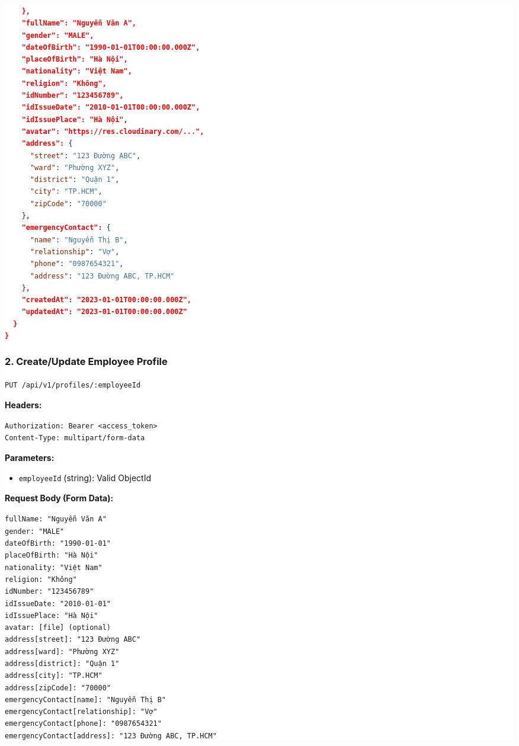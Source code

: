 ```json
    },
    "fullName": "Nguyễn Văn A",
    "gender": "MALE",
    "dateOfBirth": "1990-01-01T00:00:00.000Z",
    "placeOfBirth": "Hà Nội",
    "nationality": "Việt Nam",
    "religion": "Không",
    "idNumber": "123456789",
    "idIssueDate": "2010-01-01T00:00:00.000Z",
    "idIssuePlace": "Hà Nội",
    "avatar": "https://res.cloudinary.com/...",
    "address": {
      "street": "123 Đường ABC",
      "ward": "Phường XYZ",
      "district": "Quận 1",
      "city": "TP.HCM",
      "zipCode": "70000"
    },
    "emergencyContact": {
      "name": "Nguyễn Thị B",
      "relationship": "Vợ",
      "phone": "0987654321",
      "address": "123 Đường ABC, TP.HCM"
    },
    "createdAt": "2023-01-01T00:00:00.000Z",
    "updatedAt": "2023-01-01T00:00:00.000Z"
  }
}
```

### 2. Create/Update Employee Profile
```http
PUT /api/v1/profiles/:employeeId
```

**Headers:**
```
Authorization: Bearer <access_token>
Content-Type: multipart/form-data
```

**Parameters:**
- `employeeId` (string): Valid ObjectId

**Request Body (Form Data):**
```
fullName: "Nguyễn Văn A"
gender: "MALE"
dateOfBirth: "1990-01-01"
placeOfBirth: "Hà Nội"
nationality: "Việt Nam"
religion: "Không"
idNumber: "123456789"
idIssueDate: "2010-01-01"
idIssuePlace: "Hà Nội"
avatar: [file] (optional)
address[street]: "123 Đường ABC"
address[ward]: "Phường XYZ"
address[district]: "Quận 1"
address[city]: "TP.HCM"
address[zipCode]: "70000"
emergencyContact[name]: "Nguyễn Thị B"
emergencyContact[relationship]: "Vợ"
emergencyContact[phone]: "0987654321"
emergencyContact[address]: "123 Đường ABC, TP.HCM"
```